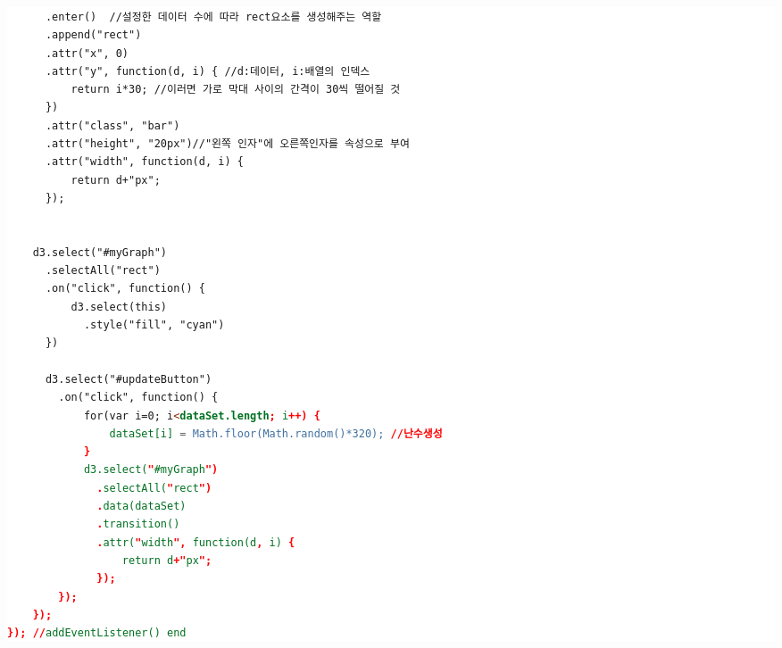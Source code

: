 ```html
	  .enter()	//설정한 데이터 수에 따라 rect요소를 생성해주는 역할
	  .append("rect")
	  .attr("x", 0) 
	  .attr("y", function(d, i) { //d:데이터, i:배열의 인덱스
		  return i*30; //이러면 가로 막대 사이의 간격이 30씩 떨어질 것
	  }) 
	  .attr("class", "bar")
	  .attr("height", "20px")//"왼쪽 인자"에 오른쪽인자를 속성으로 부여
	  .attr("width", function(d, i) {
		  return d+"px";
	  });
	
	
	d3.select("#myGraph")
	  .selectAll("rect")
	  .on("click", function() {
		  d3.select(this)
		    .style("fill", "cyan")
	  })
	  
	  d3.select("#updateButton")
	  	.on("click", function() {
	  		for(var i=0; i<dataSet.length; i++) {
	  			dataSet[i] = Math.floor(Math.random()*320); //난수생성
	  		}
	  		d3.select("#myGraph")
	  		  .selectAll("rect")
	  		  .data(dataSet)
	  		  .transition()
	  		  .attr("width", function(d, i) {
	  			  return d+"px";
	  		  });
	  	});
	});
}); //addEventListener() end
```

